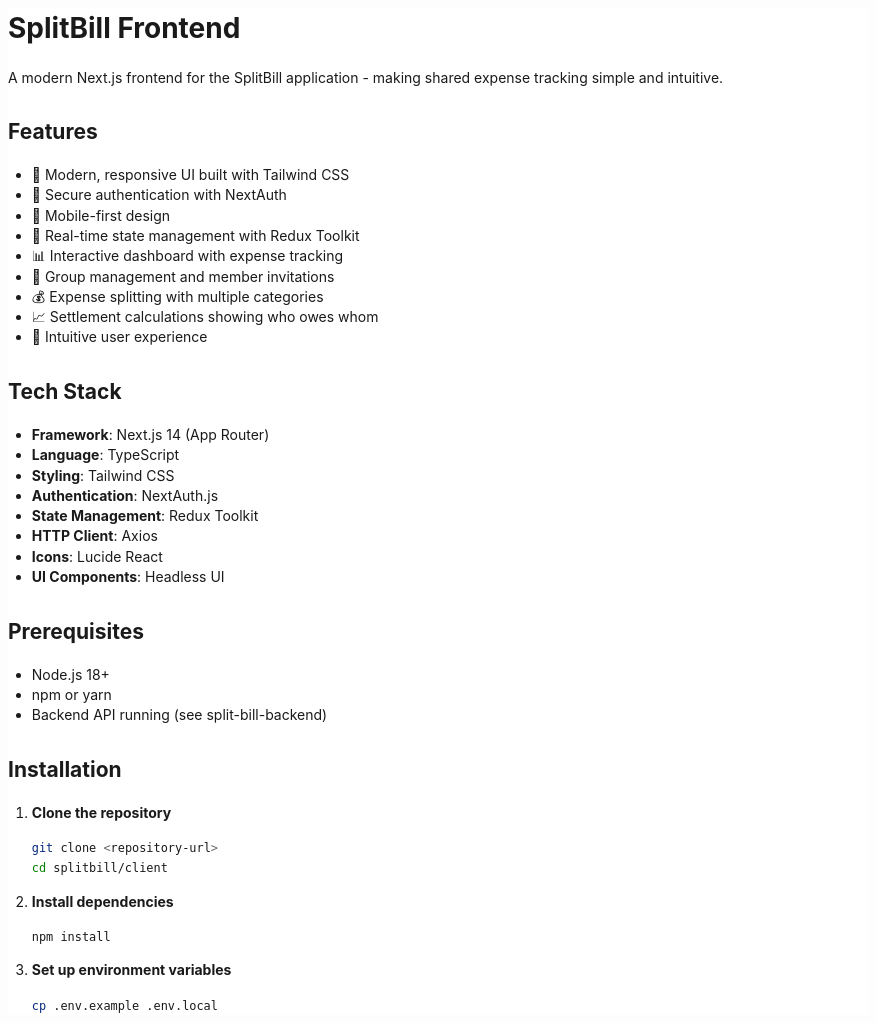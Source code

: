 # SplitBill Frontend

A modern Next.js frontend for the SplitBill application - making shared expense tracking simple and intuitive.

## Features

- 🎨 Modern, responsive UI built with Tailwind CSS
- 🔐 Secure authentication with NextAuth
- 📱 Mobile-first design
- 🔄 Real-time state management with Redux Toolkit
- 📊 Interactive dashboard with expense tracking
- 👥 Group management and member invitations
- 💰 Expense splitting with multiple categories
- 📈 Settlement calculations showing who owes whom
- 🎯 Intuitive user experience

## Tech Stack

- **Framework**: Next.js 14 (App Router)
- **Language**: TypeScript
- **Styling**: Tailwind CSS
- **Authentication**: NextAuth.js
- **State Management**: Redux Toolkit
- **HTTP Client**: Axios
- **Icons**: Lucide React
- **UI Components**: Headless UI

## Prerequisites

- Node.js 18+
- npm or yarn
- Backend API running (see split-bill-backend)

## Installation

1. **Clone the repository**

   ```bash
   git clone <repository-url>
   cd splitbill/client
   ```

2. **Install dependencies**

   ```bash
   npm install
   ```

3. **Set up environment variables**

   ```bash
   cp .env.example .env.local
   ```
